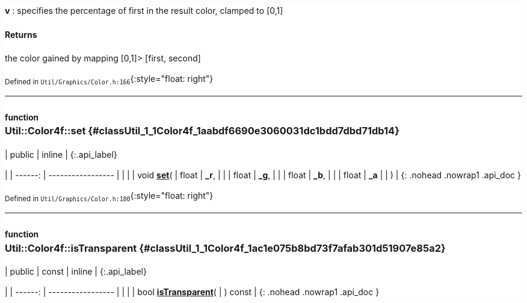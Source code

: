 

**v**
:  specifies the percentage of first in the result color, clamped to [0,1]




#### Returns
the color gained by mapping [0,1]> [first, second]





<sub>Defined in `Util/Graphics/Color.h:166`</sub>{:style="float: right"}

-------------------------------------------------------------------

### <small>function</small><br/> Util::Color4f::set {#classUtil_1_1Color4f_1aabdf6690e3060031dc1bdd7dbd71db14}

| public | inline |
{:.api_label}

|
| ------: | ----------------- |
|  |
| void **[set](#classUtil_1_1Color4f_1aabdf6690e3060031dc1bdd7dbd71db14)**( | float | **_r**, |
| | float | **_g**, |
| | float | **_b**, |
| | float | **_a** |
|   ) |
{: .nohead .nowrap1 .api_doc }





<sub>Defined in `Util/Graphics/Color.h:180`</sub>{:style="float: right"}

-------------------------------------------------------------------

### <small>function</small><br/> Util::Color4f::isTransparent {#classUtil_1_1Color4f_1ac1e075b8bd73f7afab301d51907e85a2}

| public | const | inline |
{:.api_label}

|
| ------: | ----------------- |
|  |
| bool **[isTransparent](#classUtil_1_1Color4f_1ac1e075b8bd73f7afab301d51907e85a2)**( |  ) const |
{: .nohead .nowrap1 .api_doc }
